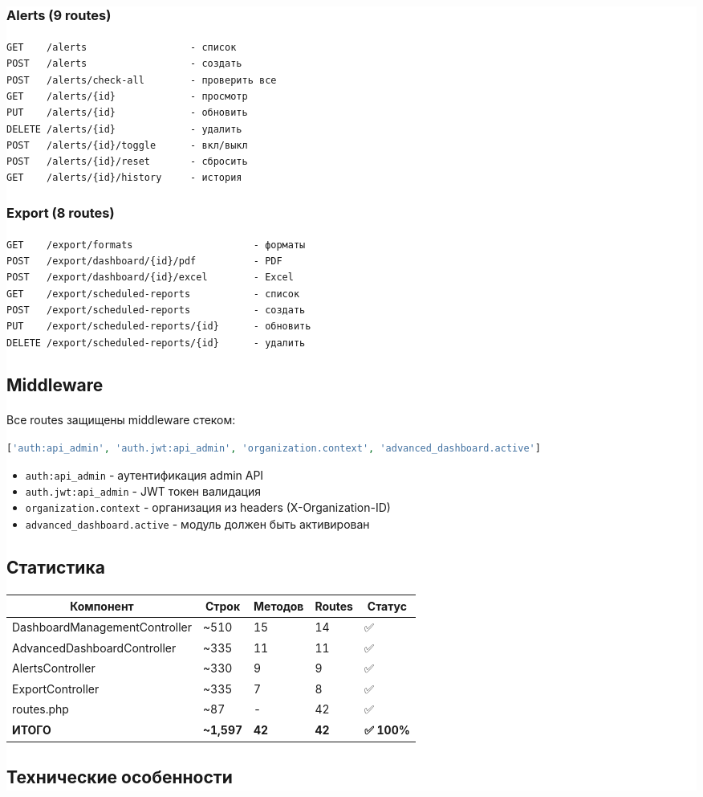### Alerts (9 routes)
```
GET    /alerts                  - список
POST   /alerts                  - создать
POST   /alerts/check-all        - проверить все
GET    /alerts/{id}             - просмотр
PUT    /alerts/{id}             - обновить
DELETE /alerts/{id}             - удалить
POST   /alerts/{id}/toggle      - вкл/выкл
POST   /alerts/{id}/reset       - сбросить
GET    /alerts/{id}/history     - история
```

### Export (8 routes)
```
GET    /export/formats                     - форматы
POST   /export/dashboard/{id}/pdf          - PDF
POST   /export/dashboard/{id}/excel        - Excel
GET    /export/scheduled-reports           - список
POST   /export/scheduled-reports           - создать
PUT    /export/scheduled-reports/{id}      - обновить
DELETE /export/scheduled-reports/{id}      - удалить
```

## Middleware

Все routes защищены middleware стеком:
```php
['auth:api_admin', 'auth.jwt:api_admin', 'organization.context', 'advanced_dashboard.active']
```

- `auth:api_admin` - аутентификация admin API
- `auth.jwt:api_admin` - JWT токен валидация
- `organization.context` - организация из headers (X-Organization-ID)
- `advanced_dashboard.active` - модуль должен быть активирован

## Статистика

| Компонент | Строк | Методов | Routes | Статус |
|-----------|-------|---------|--------|--------|
| DashboardManagementController | ~510 | 15 | 14 | ✅ |
| AdvancedDashboardController | ~335 | 11 | 11 | ✅ |
| AlertsController | ~330 | 9 | 9 | ✅ |
| ExportController | ~335 | 7 | 8 | ✅ |
| routes.php | ~87 | - | 42 | ✅ |
| **ИТОГО** | **~1,597** | **42** | **42** | **✅ 100%** |

## Технические особенности
